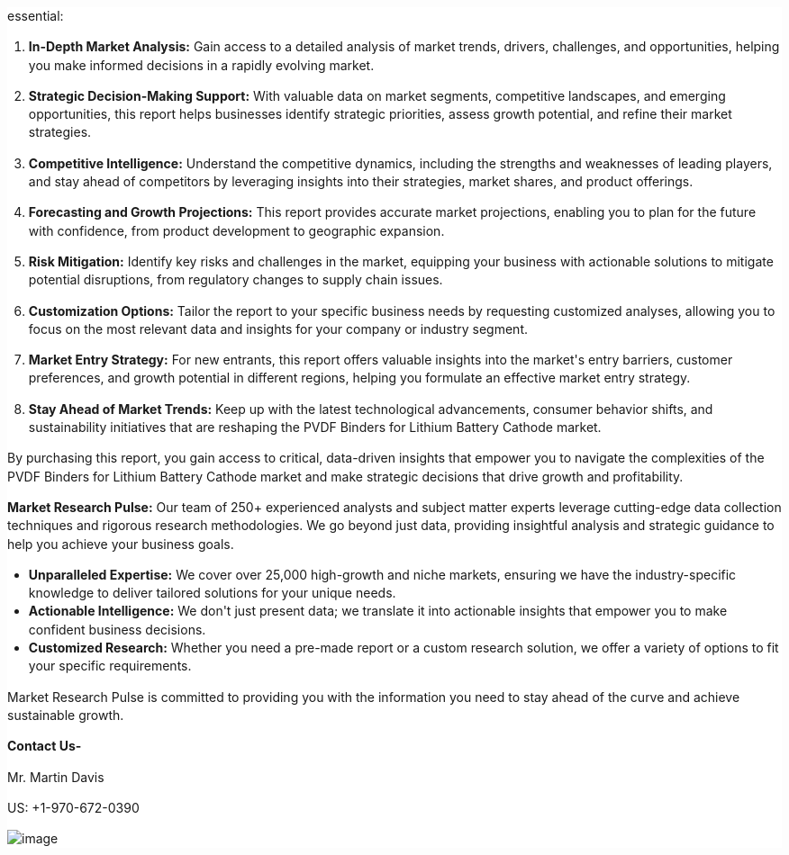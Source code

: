 essential:</p><ol><li><p><strong>In-Depth Market Analysis:</strong> Gain access to a detailed analysis of market trends, drivers, challenges, and opportunities, helping you make informed decisions in a rapidly evolving market.</p></li><li><p><strong>Strategic Decision-Making Support:</strong> With valuable data on market segments, competitive landscapes, and emerging opportunities, this report helps businesses identify strategic priorities, assess growth potential, and refine their market strategies.</p></li><li><p><strong>Competitive Intelligence:</strong> Understand the competitive dynamics, including the strengths and weaknesses of leading players, and stay ahead of competitors by leveraging insights into their strategies, market shares, and product offerings.</p></li><li><p><strong>Forecasting and Growth Projections:</strong> This report provides accurate market projections, enabling you to plan for the future with confidence, from product development to geographic expansion.</p></li><li><p><strong>Risk Mitigation:</strong> Identify key risks and challenges in the market, equipping your business with actionable solutions to mitigate potential disruptions, from regulatory changes to supply chain issues.</p></li><li><p><strong>Customization Options:</strong> Tailor the report to your specific business needs by requesting customized analyses, allowing you to focus on the most relevant data and insights for your company or industry segment.</p></li><li><p><strong>Market Entry Strategy:</strong> For new entrants, this report offers valuable insights into the market's entry barriers, customer preferences, and growth potential in different regions, helping you formulate an effective market entry strategy.</p></li><li><p><strong>Stay Ahead of Market Trends:</strong> Keep up with the latest technological advancements, consumer behavior shifts, and sustainability initiatives that are reshaping the PVDF Binders for Lithium Battery Cathode market.</p></li></ol><p>By purchasing this report, you gain access to critical, data-driven insights that empower you to navigate the complexities of the PVDF Binders for Lithium Battery Cathode market and make strategic decisions that drive growth and profitability.</p><p><strong>Market Research Pulse:</strong>&nbsp;Our team of 250+ experienced analysts and subject matter experts leverage cutting-edge data collection techniques and rigorous research methodologies. We go beyond just data, providing insightful analysis and strategic guidance to help you achieve your business goals.</p><ul><li><strong>Unparalleled Expertise:</strong>&nbsp;We cover over 25,000 high-growth and niche markets, ensuring we have the industry-specific knowledge to deliver tailored solutions for your unique needs.</li><li><strong>Actionable Intelligence:</strong>&nbsp;We don't just present data; we translate it into actionable insights that empower you to make confident business decisions.</li><li><strong>Customized Research:</strong>&nbsp;Whether you need a pre-made report or a custom research solution, we offer a variety of options to fit your specific requirements.</li></ul><p>Market Research Pulse is committed to providing you with the information you need to stay ahead of the curve and achieve sustainable growth.</p><p><strong>Contact Us-</strong></p><p>Mr. Martin Davis</p><p>US: +1-970-672-0390</p>
![image](https://github.com/user-attachments/assets/e5661167-dd30-4ba2-9049-7bd8fa96ebea)
